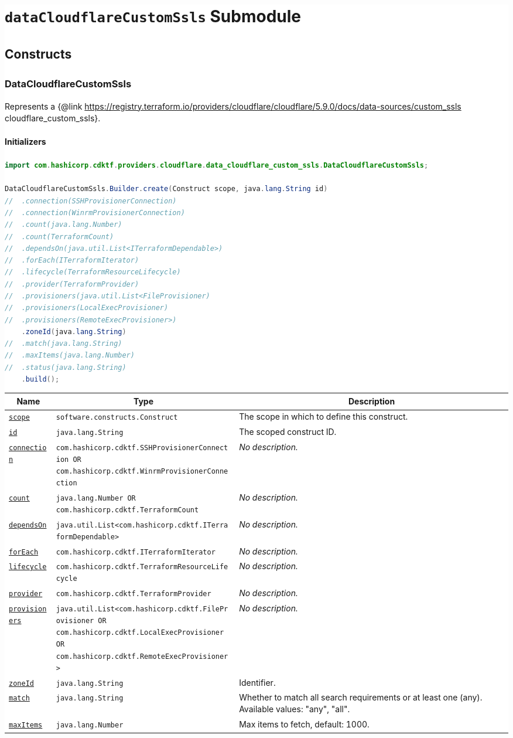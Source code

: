 # `dataCloudflareCustomSsls` Submodule <a name="`dataCloudflareCustomSsls` Submodule" id="@cdktf/provider-cloudflare.dataCloudflareCustomSsls"></a>

## Constructs <a name="Constructs" id="Constructs"></a>

### DataCloudflareCustomSsls <a name="DataCloudflareCustomSsls" id="@cdktf/provider-cloudflare.dataCloudflareCustomSsls.DataCloudflareCustomSsls"></a>

Represents a {@link https://registry.terraform.io/providers/cloudflare/cloudflare/5.9.0/docs/data-sources/custom_ssls cloudflare_custom_ssls}.

#### Initializers <a name="Initializers" id="@cdktf/provider-cloudflare.dataCloudflareCustomSsls.DataCloudflareCustomSsls.Initializer"></a>

```java
import com.hashicorp.cdktf.providers.cloudflare.data_cloudflare_custom_ssls.DataCloudflareCustomSsls;

DataCloudflareCustomSsls.Builder.create(Construct scope, java.lang.String id)
//  .connection(SSHProvisionerConnection)
//  .connection(WinrmProvisionerConnection)
//  .count(java.lang.Number)
//  .count(TerraformCount)
//  .dependsOn(java.util.List<ITerraformDependable>)
//  .forEach(ITerraformIterator)
//  .lifecycle(TerraformResourceLifecycle)
//  .provider(TerraformProvider)
//  .provisioners(java.util.List<FileProvisioner)
//  .provisioners(LocalExecProvisioner)
//  .provisioners(RemoteExecProvisioner>)
    .zoneId(java.lang.String)
//  .match(java.lang.String)
//  .maxItems(java.lang.Number)
//  .status(java.lang.String)
    .build();
```

| **Name** | **Type** | **Description** |
| --- | --- | --- |
| <code><a href="#@cdktf/provider-cloudflare.dataCloudflareCustomSsls.DataCloudflareCustomSsls.Initializer.parameter.scope">scope</a></code> | <code>software.constructs.Construct</code> | The scope in which to define this construct. |
| <code><a href="#@cdktf/provider-cloudflare.dataCloudflareCustomSsls.DataCloudflareCustomSsls.Initializer.parameter.id">id</a></code> | <code>java.lang.String</code> | The scoped construct ID. |
| <code><a href="#@cdktf/provider-cloudflare.dataCloudflareCustomSsls.DataCloudflareCustomSsls.Initializer.parameter.connection">connection</a></code> | <code>com.hashicorp.cdktf.SSHProvisionerConnection OR com.hashicorp.cdktf.WinrmProvisionerConnection</code> | *No description.* |
| <code><a href="#@cdktf/provider-cloudflare.dataCloudflareCustomSsls.DataCloudflareCustomSsls.Initializer.parameter.count">count</a></code> | <code>java.lang.Number OR com.hashicorp.cdktf.TerraformCount</code> | *No description.* |
| <code><a href="#@cdktf/provider-cloudflare.dataCloudflareCustomSsls.DataCloudflareCustomSsls.Initializer.parameter.dependsOn">dependsOn</a></code> | <code>java.util.List<com.hashicorp.cdktf.ITerraformDependable></code> | *No description.* |
| <code><a href="#@cdktf/provider-cloudflare.dataCloudflareCustomSsls.DataCloudflareCustomSsls.Initializer.parameter.forEach">forEach</a></code> | <code>com.hashicorp.cdktf.ITerraformIterator</code> | *No description.* |
| <code><a href="#@cdktf/provider-cloudflare.dataCloudflareCustomSsls.DataCloudflareCustomSsls.Initializer.parameter.lifecycle">lifecycle</a></code> | <code>com.hashicorp.cdktf.TerraformResourceLifecycle</code> | *No description.* |
| <code><a href="#@cdktf/provider-cloudflare.dataCloudflareCustomSsls.DataCloudflareCustomSsls.Initializer.parameter.provider">provider</a></code> | <code>com.hashicorp.cdktf.TerraformProvider</code> | *No description.* |
| <code><a href="#@cdktf/provider-cloudflare.dataCloudflareCustomSsls.DataCloudflareCustomSsls.Initializer.parameter.provisioners">provisioners</a></code> | <code>java.util.List<com.hashicorp.cdktf.FileProvisioner OR com.hashicorp.cdktf.LocalExecProvisioner OR com.hashicorp.cdktf.RemoteExecProvisioner></code> | *No description.* |
| <code><a href="#@cdktf/provider-cloudflare.dataCloudflareCustomSsls.DataCloudflareCustomSsls.Initializer.parameter.zoneId">zoneId</a></code> | <code>java.lang.String</code> | Identifier. |
| <code><a href="#@cdktf/provider-cloudflare.dataCloudflareCustomSsls.DataCloudflareCustomSsls.Initializer.parameter.match">match</a></code> | <code>java.lang.String</code> | Whether to match all search requirements or at least one (any). Available values: "any", "all". |
| <code><a href="#@cdktf/provider-cloudflare.dataCloudflareCustomSsls.DataCloudflareCustomSsls.Initializer.parameter.maxItems">maxItems</a></code> | <code>java.lang.Number</code> | Max items to fetch, default: 1000. |